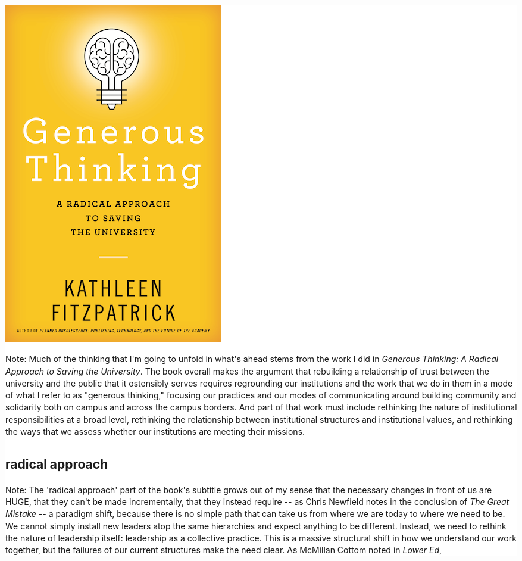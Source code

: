 
![Generous Thinking cover](images/gtcover.png)

Note: Much of the thinking that I'm going to unfold in what's ahead stems from the work I did in _Generous Thinking: A Radical Approach to Saving the University_. The book overall makes the argument that rebuilding a relationship of trust between the university and the public that it ostensibly serves requires regrounding our institutions and the work that we do in them in a mode of what I refer to as "generous thinking," focusing our practices and our modes of communicating around building community and solidarity both on campus and across the campus borders. And part of that work must include rethinking the nature of institutional responsibilities at a broad level, rethinking the relationship between institutional structures and institutional values, and rethinking the ways that we assess whether our institutions are meeting their missions.


## radical approach

Note: The 'radical approach' part of the book's subtitle grows out of my sense that the necessary changes in front of us are HUGE, that they can't be made incrementally, that they instead require  -- as Chris Newfield notes in the conclusion of _The Great Mistake_ -- a paradigm shift, because there is no simple path that can take us from where we are today to where we need to be. We cannot simply install new leaders atop the same hierarchies and expect anything to be different. Instead, we need to rethink the nature of leadership itself: leadership as a collective practice. This is a massive structural shift in how we understand our work together, but the failures of our current structures make the need clear. As McMillan Cottom noted in _Lower Ed_,
